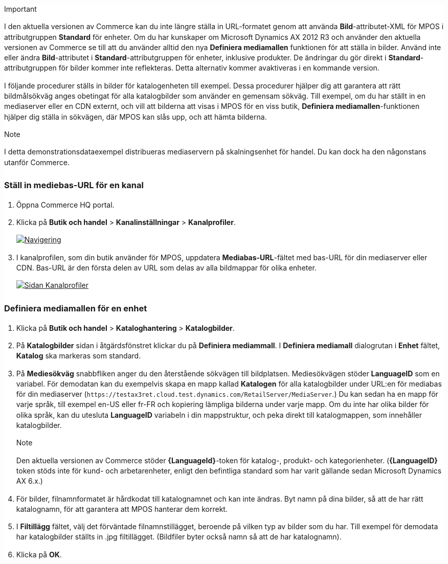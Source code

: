 > [!IMPORTANT]
> I den aktuella versionen av Commerce kan du inte längre ställa in URL-formatet genom att använda **Bild**-attributet-XML för MPOS i attributgruppen **Standard** för enheter. Om du har kunskaper om Microsoft Dynamics AX 2012 R3 och använder den aktuella versionen av Commerce se till att du använder alltid den nya **Definiera mediamallen** funktionen för att ställa in bilder. Använd inte eller ändra **Bild**-attributet i **Standard**-attributgruppen för enheter, inklusive produkter. De ändringar du gör direkt i **Standard**-attributgruppen för bilder kommer inte reflekteras. Detta alternativ kommer avaktiveras i en kommande version.

I följande procedurer ställs in bilder för katalogenheten till exempel. Dessa procedurer hjälper dig att garantera att rätt bildmålsökväg anges obetingat för alla katalogbilder som använder en gemensam sökväg. Till exempel, om du har ställt in en mediaserver eller en CDN externt, och vill att bilderna att visas i MPOS för en viss butik, **Definiera mediamallen**-funktionen hjälper dig ställa in sökvägen, där MPOS kan slås upp, och att hämta bilderna.

> [!NOTE]
> I detta demonstrationsdataexempel distribueras mediaservern på skalningsenhet för handel. Du kan dock ha den någonstans utanför Commerce.

### <a name="set-up-the-media-base-url-for-a-channel"></a>Ställ in mediebas-URL för en kanal

1. Öppna Commerce HQ portal.
2. Klicka på **Butik och handel** &gt; **Kanalinställningar** &gt; **Kanalprofiler**.

    [![Navigering](./media/channel-profile1.png)](./media/channel-profile1.png)

3. I kanalprofilen, som din butik använder för MPOS, uppdatera **Mediabas-URL**-fältet med bas-URL för din mediaserver eller CDN. Bas-URL är den första delen av URL som delas av alla bildmappar för olika enheter.

    [![Sidan Kanalprofiler](./media/channel-profile2.png)](./media/channel-profile2.png)

### <a name="define-the-media-template-for-an-entity"></a>Definiera mediamallen för en enhet

1. Klicka på **Butik och handel** &gt; **Kataloghantering** &gt; **Katalogbilder**.
2. På **Katalogbilder** sidan i åtgärdsfönstret klickar du på **Definiera mediammall**. I **Definiera mediamall** dialogrutan i **Enhet** fältet, **Katalog** ska markeras som standard.
3. På **Mediesökväg** snabbfliken anger du den återstående sökvägen till bildplatsen. Mediesökvägen stöder **LanguageID** som en variabel. För demodatan kan du exempelvis skapa en mapp kallad **Katalogen** för alla katalogbilder under URL:en för mediabas för din mediaserver (`https://testax3ret.cloud.test.dynamics.com/RetailServer/MediaServer`.) Du kan sedan ha en mapp för varje språk, till exempel en-US eller fr-FR och kopiering lämpliga bilderna under varje mapp. Om du inte har olika bilder för olika språk, kan du utesluta **LanguageID** variabeln i din mappstruktur, och peka direkt till katalogmappen, som innehåller katalogbilder.

    > [!NOTE]
    > Den aktuella versionen av Commerce stöder **{LanguageId}**-token för katalog-, produkt- och kategorienheter. (**{LanguageID}** token stöds inte för kund- och arbetarenheter, enligt den befintliga standard som har varit gällande sedan Microsoft Dynamics AX 6.x.)

4. För bilder, filnamnformatet är hårdkodat till katalognamnet och kan inte ändras. Byt namn på dina bilder, så att de har rätt katalognamn, för att garantera att MPOS hanterar dem korrekt.
5. I **Filtillägg** fältet, välj det förväntade filnamnstillägget, beroende på vilken typ av bilder som du har. Till exempel för demodata har katalogbilder ställts in .jpg filtillägget. (Bildfiler byter också namn så att de har katalognamn).
6. Klicka på **OK**.